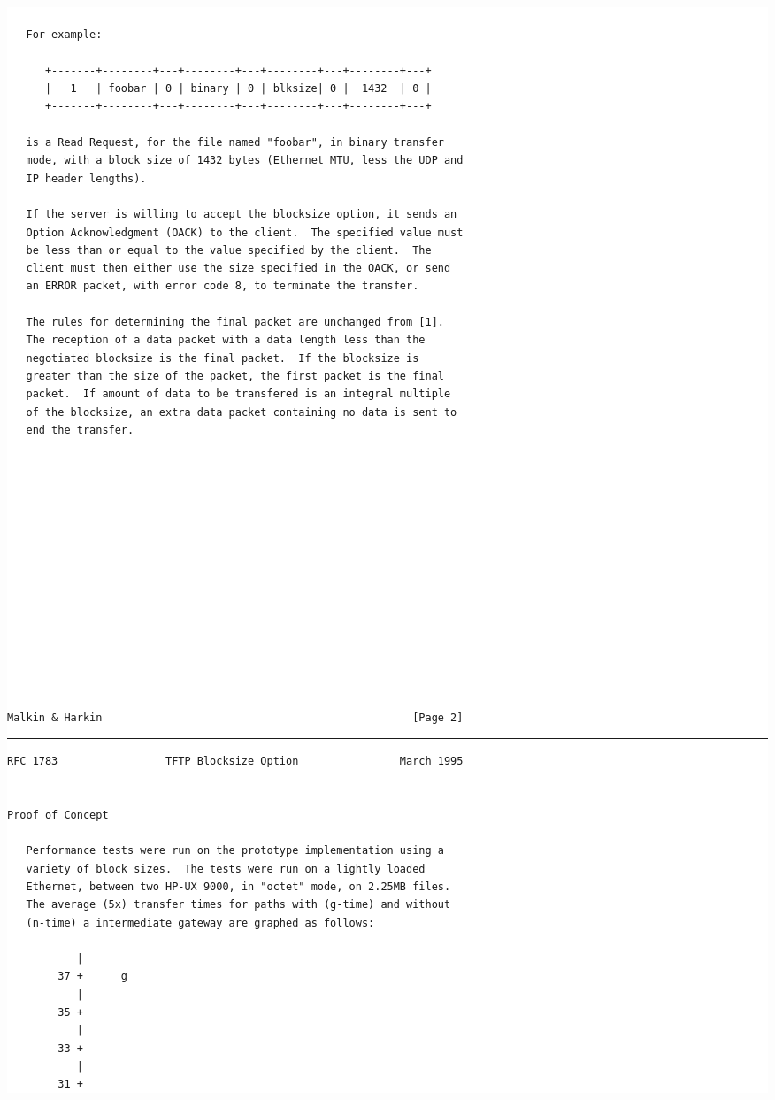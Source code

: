 ``` newpage

   For example:

      +-------+--------+---+--------+---+--------+---+--------+---+
      |   1   | foobar | 0 | binary | 0 | blksize| 0 |  1432  | 0 |
      +-------+--------+---+--------+---+--------+---+--------+---+

   is a Read Request, for the file named "foobar", in binary transfer
   mode, with a block size of 1432 bytes (Ethernet MTU, less the UDP and
   IP header lengths).

   If the server is willing to accept the blocksize option, it sends an
   Option Acknowledgment (OACK) to the client.  The specified value must
   be less than or equal to the value specified by the client.  The
   client must then either use the size specified in the OACK, or send
   an ERROR packet, with error code 8, to terminate the transfer.

   The rules for determining the final packet are unchanged from [1].
   The reception of a data packet with a data length less than the
   negotiated blocksize is the final packet.  If the blocksize is
   greater than the size of the packet, the first packet is the final
   packet.  If amount of data to be transfered is an integral multiple
   of the blocksize, an extra data packet containing no data is sent to
   end the transfer.















Malkin & Harkin                                                 [Page 2]
```

------------------------------------------------------------------------

``` newpage
RFC 1783                 TFTP Blocksize Option                March 1995


Proof of Concept

   Performance tests were run on the prototype implementation using a
   variety of block sizes.  The tests were run on a lightly loaded
   Ethernet, between two HP-UX 9000, in "octet" mode, on 2.25MB files.
   The average (5x) transfer times for paths with (g-time) and without
   (n-time) a intermediate gateway are graphed as follows:

           |
        37 +      g
           |
        35 +
           |
        33 +
           |
        31 +
```